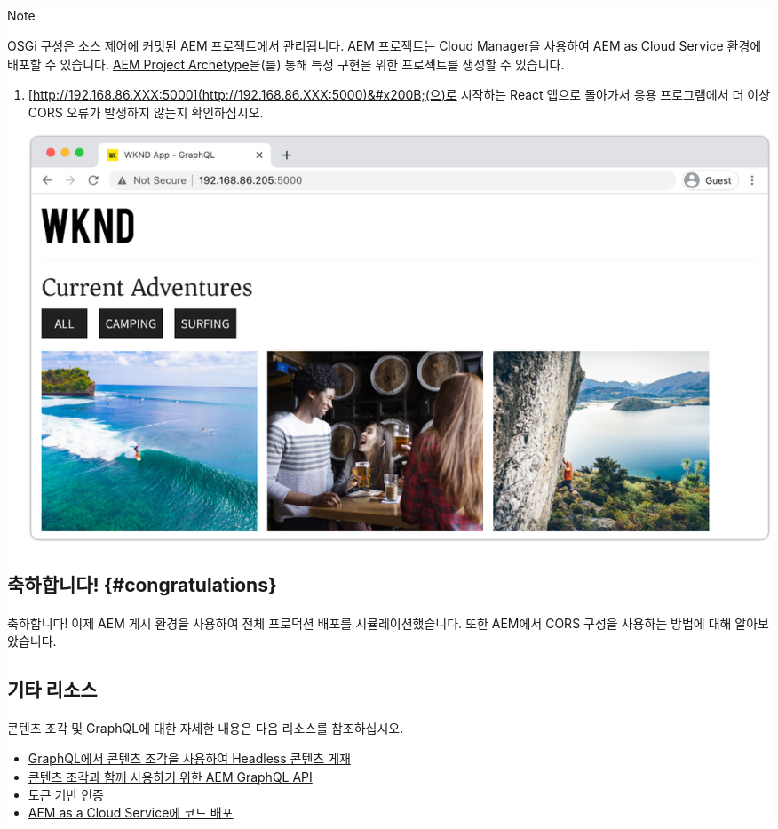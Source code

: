    >[!NOTE]
   >
   > OSGi 구성은 소스 제어에 커밋된 AEM 프로젝트에서 관리됩니다. AEM 프로젝트는 Cloud Manager을 사용하여 AEM as Cloud Service 환경에 배포할 수 있습니다. [AEM Project Archetype](https://github.com/adobe/aem-project-archetype)을(를) 통해 특정 구현을 위한 프로젝트를 생성할 수 있습니다.

1. [http://192.168.86.XXX:5000](http://192.168.86.XXX:5000)&#x200B;(으)로 시작하는 React 앱으로 돌아가서 응용 프로그램에서 더 이상 CORS 오류가 발생하지 않는지 확인하십시오.

   ![CORS 오류 수정됨](assets/publish-deployment/cors-error-corrected.png)

## 축하합니다! {#congratulations}

축하합니다! 이제 AEM 게시 환경을 사용하여 전체 프로덕션 배포를 시뮬레이션했습니다. 또한 AEM에서 CORS 구성을 사용하는 방법에 대해 알아보았습니다.

## 기타 리소스

콘텐츠 조각 및 GraphQL에 대한 자세한 내용은 다음 리소스를 참조하십시오.

* [GraphQL에서 콘텐츠 조각을 사용하여 Headless 콘텐츠 게재](https://experienceleague.adobe.com/docs/experience-manager-cloud-service/assets/content-fragments/content-fragments-graphql.html?lang=ko-KR)
* [콘텐츠 조각과 함께 사용하기 위한 AEM GraphQL API](https://experienceleague.adobe.com/docs/experience-manager-cloud-service/assets/admin/graphql-api-content-fragments.html?lang=ko-KR)
* [토큰 기반 인증](https://experienceleague.adobe.com/docs/experience-manager-learn/getting-started-with-aem-headless/authentication/overview.html?lang=en#authentication)
* [AEM as a Cloud Service에 코드 배포](https://experienceleague.adobe.com/docs/experience-manager-learn/cloud-service/cloud-manager/devops/deploy-code.html?lang=en#cloud-manager)

